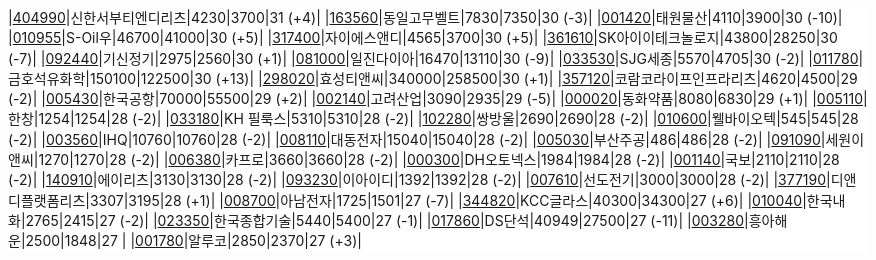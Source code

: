 |[404990](https://finance.daum.net/quotes/A404990)|신한서부티엔디리츠|4230|3700|31 (+4)|
|[163560](https://finance.daum.net/quotes/A163560)|동일고무벨트|7830|7350|30 (-3)|
|[001420](https://finance.daum.net/quotes/A001420)|태원물산|4110|3900|30 (-10)|
|[010955](https://finance.daum.net/quotes/A010955)|S-Oil우|46700|41000|30 (+5)|
|[317400](https://finance.daum.net/quotes/A317400)|자이에스앤디|4565|3700|30 (+5)|
|[361610](https://finance.daum.net/quotes/A361610)|SK아이이테크놀로지|43800|28250|30 (-7)|
|[092440](https://finance.daum.net/quotes/A092440)|기신정기|2975|2560|30 (+1)|
|[081000](https://finance.daum.net/quotes/A081000)|일진다이아|16470|13110|30 (-9)|
|[033530](https://finance.daum.net/quotes/A033530)|SJG세종|5570|4705|30 (-2)|
|[011780](https://finance.daum.net/quotes/A011780)|금호석유화학|150100|122500|30 (+13)|
|[298020](https://finance.daum.net/quotes/A298020)|효성티앤씨|340000|258500|30 (+1)|
|[357120](https://finance.daum.net/quotes/A357120)|코람코라이프인프라리츠|4620|4500|29 (-2)|
|[005430](https://finance.daum.net/quotes/A005430)|한국공항|70000|55500|29 (+2)|
|[002140](https://finance.daum.net/quotes/A002140)|고려산업|3090|2935|29 (-5)|
|[000020](https://finance.daum.net/quotes/A000020)|동화약품|8080|6830|29 (+1)|
|[005110](https://finance.daum.net/quotes/A005110)|한창|1254|1254|28 (-2)|
|[033180](https://finance.daum.net/quotes/A033180)|KH 필룩스|5310|5310|28 (-2)|
|[102280](https://finance.daum.net/quotes/A102280)|쌍방울|2690|2690|28 (-2)|
|[010600](https://finance.daum.net/quotes/A010600)|웰바이오텍|545|545|28 (-2)|
|[003560](https://finance.daum.net/quotes/A003560)|IHQ|10760|10760|28 (-2)|
|[008110](https://finance.daum.net/quotes/A008110)|대동전자|15040|15040|28 (-2)|
|[005030](https://finance.daum.net/quotes/A005030)|부산주공|486|486|28 (-2)|
|[091090](https://finance.daum.net/quotes/A091090)|세원이앤씨|1270|1270|28 (-2)|
|[006380](https://finance.daum.net/quotes/A006380)|카프로|3660|3660|28 (-2)|
|[000300](https://finance.daum.net/quotes/A000300)|DH오토넥스|1984|1984|28 (-2)|
|[001140](https://finance.daum.net/quotes/A001140)|국보|2110|2110|28 (-2)|
|[140910](https://finance.daum.net/quotes/A140910)|에이리츠|3130|3130|28 (-2)|
|[093230](https://finance.daum.net/quotes/A093230)|이아이디|1392|1392|28 (-2)|
|[007610](https://finance.daum.net/quotes/A007610)|선도전기|3000|3000|28 (-2)|
|[377190](https://finance.daum.net/quotes/A377190)|디앤디플랫폼리츠|3307|3195|28 (+1)|
|[008700](https://finance.daum.net/quotes/A008700)|아남전자|1725|1501|27 (-7)|
|[344820](https://finance.daum.net/quotes/A344820)|KCC글라스|40300|34300|27 (+6)|
|[010040](https://finance.daum.net/quotes/A010040)|한국내화|2765|2415|27 (-2)|
|[023350](https://finance.daum.net/quotes/A023350)|한국종합기술|5440|5400|27 (-1)|
|[017860](https://finance.daum.net/quotes/A017860)|DS단석|40949|27500|27 (-11)|
|[003280](https://finance.daum.net/quotes/A003280)|흥아해운|2500|1848|27 |
|[001780](https://finance.daum.net/quotes/A001780)|알루코|2850|2370|27 (+3)|
